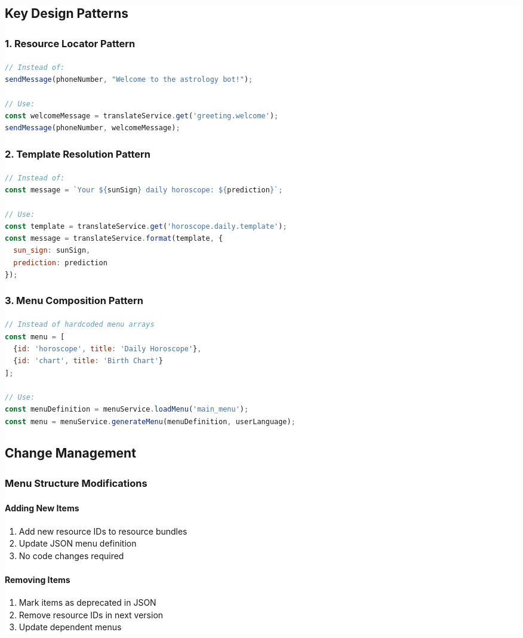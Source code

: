 ## Key Design Patterns

### 1. Resource Locator Pattern
```javascript
// Instead of:
sendMessage(phoneNumber, "Welcome to the astrology bot!");

// Use:
const welcomeMessage = translateService.get('greeting.welcome');
sendMessage(phoneNumber, welcomeMessage);
```

### 2. Template Resolution Pattern
```javascript
// Instead of:
const message = `Your ${sunSign} daily horoscope: ${prediction}`;

// Use:
const template = translateService.get('horoscope.daily.template');
const message = translateService.format(template, {
  sun_sign: sunSign,
  prediction: prediction
});
```

### 3. Menu Composition Pattern
```javascript
// Instead of hardcoded menu arrays
const menu = [
  {id: 'horoscope', title: 'Daily Horoscope'},
  {id: 'chart', title: 'Birth Chart'}
];

// Use:
const menuDefinition = menuService.loadMenu('main_menu');
const menu = menuService.generateMenu(menuDefinition, userLanguage);
```

## Change Management

### Menu Structure Modifications

#### Adding New Items
1. Add new resource IDs to resource bundles
2. Update JSON menu definition
3. No code changes required

#### Removing Items
1. Mark items as deprecated in JSON
2. Remove resource IDs in next version
3. Update dependent menus

